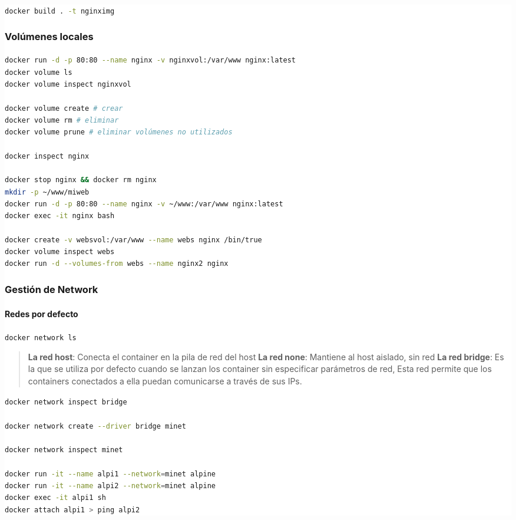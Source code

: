 ```bash
docker build . -t nginximg
```

### Volúmenes locales

```bash
docker run -d -p 80:80 --name nginx -v nginxvol:/var/www nginx:latest
docker volume ls
docker volume inspect nginxvol

docker volume create # crear
docker volume rm # eliminar
docker volume prune # eliminar volúmenes no utilizados

docker inspect nginx

docker stop nginx && docker rm nginx
mkdir -p ~/www/miweb
docker run -d -p 80:80 --name nginx -v ~/www:/var/www nginx:latest
docker exec -it nginx bash

docker create -v websvol:/var/www --name webs nginx /bin/true
docker volume inspect webs
docker run -d --volumes-from webs --name nginx2 nginx
```

### Gestión de Network

#### Redes por defecto

```bash
docker network ls
```

> **La red host**: Conecta el container en la pila de red del host
> **La red none**: Mantiene al host aislado, sin red
> **La red bridge**: Es la que se utiliza por defecto cuando se lanzan los container sin especificar parámetros de red, Esta red permite que los containers conectados a ella puedan comunicarse a través de sus IPs.

```sh
docker network inspect bridge

docker network create --driver bridge minet

docker network inspect minet

docker run -it --name alpi1 --network=minet alpine
docker run -it --name alpi2 --network=minet alpine
docker exec -it alpi1 sh
docker attach alpi1 > ping alpi2
```
